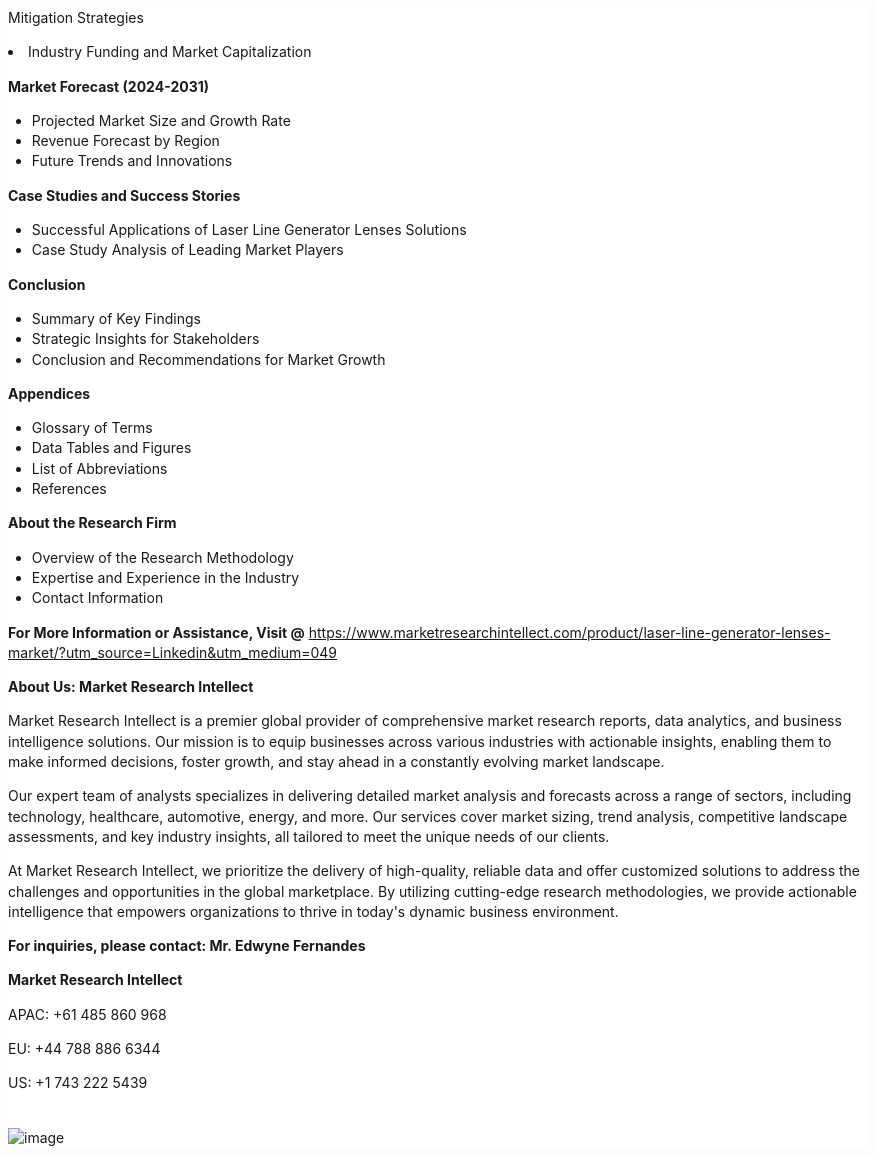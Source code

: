 Mitigation Strategies</li><li>Industry Funding and Market Capitalization</li></ul><p><strong>Market Forecast (2024-2031)</strong></p><ul><li>Projected Market Size and Growth Rate</li><li>Revenue Forecast by Region</li><li>Future Trends and Innovations</li></ul><p><strong>Case Studies and Success Stories</strong></p><ul><li>Successful Applications of Laser Line Generator Lenses Solutions</li><li>Case Study Analysis of Leading Market Players</li></ul><p><strong>Conclusion</strong></p><ul><li>Summary of Key Findings</li><li>Strategic Insights for Stakeholders</li><li>Conclusion and Recommendations for Market Growth</li></ul><p><strong>Appendices</strong></p><ul><li>Glossary of Terms</li><li>Data Tables and Figures</li><li>List of Abbreviations</li><li>References</li></ul><p><strong>About the Research Firm</strong></p><ul><li>Overview of the Research Methodology</li><li>Expertise and Experience in the Industry</li><li>Contact Information</li></ul></div><div class="article-main__content" data-test-id="publishing-text-block"><p><span class="font-[700]"><strong>For More Information or Assistance, Visit @</strong>&nbsp;<a href="https://www.marketresearchintellect.com/product/laser-line-generator-lenses-market/?utm_source=Linkedin&utm_medium=049">https://www.marketresearchintellect.com/product/laser-line-generator-lenses-market/?utm_source=Linkedin&utm_medium=049</a></span></p><p><strong>About Us: Market Research Intellect</strong></p><p>Market Research Intellect is a premier global provider of comprehensive market research reports, data analytics, and business intelligence solutions. Our mission is to equip businesses across various industries with actionable insights, enabling them to make informed decisions, foster growth, and stay ahead in a constantly evolving market landscape.</p><p>Our expert team of analysts specializes in delivering detailed market analysis and forecasts across a range of sectors, including technology, healthcare, automotive, energy, and more. Our services cover market sizing, trend analysis, competitive landscape assessments, and key industry insights, all tailored to meet the unique needs of our clients.</p><p>At Market Research Intellect, we prioritize the delivery of high-quality, reliable data and offer customized solutions to address the challenges and opportunities in the global marketplace. By utilizing cutting-edge research methodologies, we provide actionable intelligence that empowers organizations to thrive in today's dynamic business environment.</p><p><strong>For inquiries, please contact: Mr. Edwyne Fernandes</strong></p><p><strong>Market Research Intellect</strong></p><p>APAC: +61 485 860 968</p><p>EU: +44 788 886 6344</p><p>US: +1 743 222 5439</p></div><div class="article-main__content" data-test-id="publishing-text-block">&nbsp;</div>
![image](https://github.com/user-attachments/assets/17e8679c-0abf-42bd-92b0-16f292b4de27)
